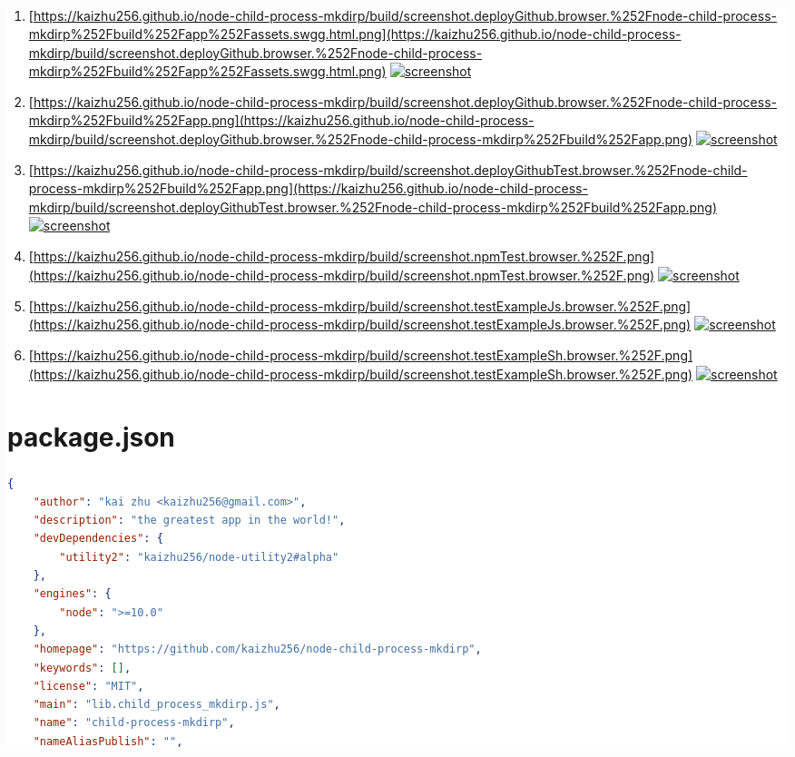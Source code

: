 1. [https://kaizhu256.github.io/node-child-process-mkdirp/build/screenshot.deployGithub.browser.%252Fnode-child-process-mkdirp%252Fbuild%252Fapp%252Fassets.swgg.html.png](https://kaizhu256.github.io/node-child-process-mkdirp/build/screenshot.deployGithub.browser.%252Fnode-child-process-mkdirp%252Fbuild%252Fapp%252Fassets.swgg.html.png)
[![screenshot](https://kaizhu256.github.io/node-child-process-mkdirp/build/screenshot.deployGithub.browser.%252Fnode-child-process-mkdirp%252Fbuild%252Fapp%252Fassets.swgg.html.png)](https://kaizhu256.github.io/node-child-process-mkdirp/build/screenshot.deployGithub.browser.%252Fnode-child-process-mkdirp%252Fbuild%252Fapp%252Fassets.swgg.html.png)

1. [https://kaizhu256.github.io/node-child-process-mkdirp/build/screenshot.deployGithub.browser.%252Fnode-child-process-mkdirp%252Fbuild%252Fapp.png](https://kaizhu256.github.io/node-child-process-mkdirp/build/screenshot.deployGithub.browser.%252Fnode-child-process-mkdirp%252Fbuild%252Fapp.png)
[![screenshot](https://kaizhu256.github.io/node-child-process-mkdirp/build/screenshot.deployGithub.browser.%252Fnode-child-process-mkdirp%252Fbuild%252Fapp.png)](https://kaizhu256.github.io/node-child-process-mkdirp/build/screenshot.deployGithub.browser.%252Fnode-child-process-mkdirp%252Fbuild%252Fapp.png)

1. [https://kaizhu256.github.io/node-child-process-mkdirp/build/screenshot.deployGithubTest.browser.%252Fnode-child-process-mkdirp%252Fbuild%252Fapp.png](https://kaizhu256.github.io/node-child-process-mkdirp/build/screenshot.deployGithubTest.browser.%252Fnode-child-process-mkdirp%252Fbuild%252Fapp.png)
[![screenshot](https://kaizhu256.github.io/node-child-process-mkdirp/build/screenshot.deployGithubTest.browser.%252Fnode-child-process-mkdirp%252Fbuild%252Fapp.png)](https://kaizhu256.github.io/node-child-process-mkdirp/build/screenshot.deployGithubTest.browser.%252Fnode-child-process-mkdirp%252Fbuild%252Fapp.png)



1. [https://kaizhu256.github.io/node-child-process-mkdirp/build/screenshot.npmTest.browser.%252F.png](https://kaizhu256.github.io/node-child-process-mkdirp/build/screenshot.npmTest.browser.%252F.png)
[![screenshot](https://kaizhu256.github.io/node-child-process-mkdirp/build/screenshot.npmTest.browser.%252F.png)](https://kaizhu256.github.io/node-child-process-mkdirp/build/screenshot.npmTest.browser.%252F.png)

1. [https://kaizhu256.github.io/node-child-process-mkdirp/build/screenshot.testExampleJs.browser.%252F.png](https://kaizhu256.github.io/node-child-process-mkdirp/build/screenshot.testExampleJs.browser.%252F.png)
[![screenshot](https://kaizhu256.github.io/node-child-process-mkdirp/build/screenshot.testExampleJs.browser.%252F.png)](https://kaizhu256.github.io/node-child-process-mkdirp/build/screenshot.testExampleJs.browser.%252F.png)

1. [https://kaizhu256.github.io/node-child-process-mkdirp/build/screenshot.testExampleSh.browser.%252F.png](https://kaizhu256.github.io/node-child-process-mkdirp/build/screenshot.testExampleSh.browser.%252F.png)
[![screenshot](https://kaizhu256.github.io/node-child-process-mkdirp/build/screenshot.testExampleSh.browser.%252F.png)](https://kaizhu256.github.io/node-child-process-mkdirp/build/screenshot.testExampleSh.browser.%252F.png)



# package.json
```json
{
    "author": "kai zhu <kaizhu256@gmail.com>",
    "description": "the greatest app in the world!",
    "devDependencies": {
        "utility2": "kaizhu256/node-utility2#alpha"
    },
    "engines": {
        "node": ">=10.0"
    },
    "homepage": "https://github.com/kaizhu256/node-child-process-mkdirp",
    "keywords": [],
    "license": "MIT",
    "main": "lib.child_process_mkdirp.js",
    "name": "child-process-mkdirp",
    "nameAliasPublish": "",
```